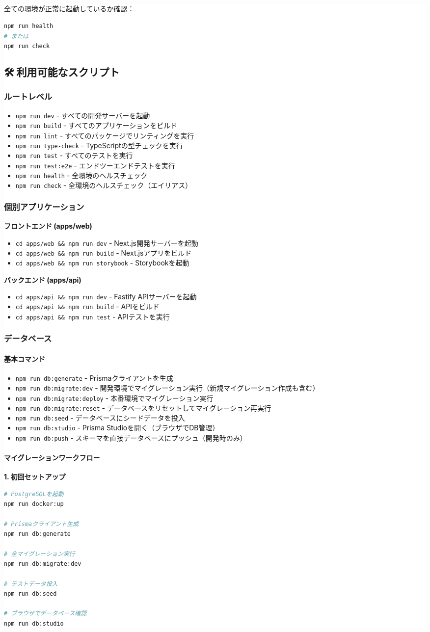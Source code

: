 全ての環境が正常に起動しているか確認：

```bash
npm run health
# または
npm run check
```

## 🛠️ 利用可能なスクリプト

### ルートレベル

- `npm run dev` - すべての開発サーバーを起動
- `npm run build` - すべてのアプリケーションをビルド
- `npm run lint` - すべてのパッケージでリンティングを実行
- `npm run type-check` - TypeScriptの型チェックを実行
- `npm run test` - すべてのテストを実行
- `npm run test:e2e` - エンドツーエンドテストを実行
- `npm run health` - 全環境のヘルスチェック
- `npm run check` - 全環境のヘルスチェック（エイリアス）

### 個別アプリケーション

**フロントエンド (apps/web)**

- `cd apps/web && npm run dev` - Next.js開発サーバーを起動
- `cd apps/web && npm run build` - Next.jsアプリをビルド
- `cd apps/web && npm run storybook` - Storybookを起動

**バックエンド (apps/api)**

- `cd apps/api && npm run dev` - Fastify APIサーバーを起動
- `cd apps/api && npm run build` - APIをビルド
- `cd apps/api && npm run test` - APIテストを実行

### データベース

#### 基本コマンド

- `npm run db:generate` - Prismaクライアントを生成
- `npm run db:migrate:dev` - 開発環境でマイグレーション実行（新規マイグレーション作成も含む）
- `npm run db:migrate:deploy` - 本番環境でマイグレーション実行
- `npm run db:migrate:reset` - データベースをリセットしてマイグレーション再実行
- `npm run db:seed` - データベースにシードデータを投入
- `npm run db:studio` - Prisma Studioを開く（ブラウザでDB管理）
- `npm run db:push` - スキーマを直接データベースにプッシュ（開発時のみ）

#### マイグレーションワークフロー

**1. 初回セットアップ**

```bash
# PostgreSQLを起動
npm run docker:up

# Prismaクライアント生成
npm run db:generate

# 全マイグレーション実行
npm run db:migrate:dev

# テストデータ投入
npm run db:seed

# ブラウザでデータベース確認
npm run db:studio
```
